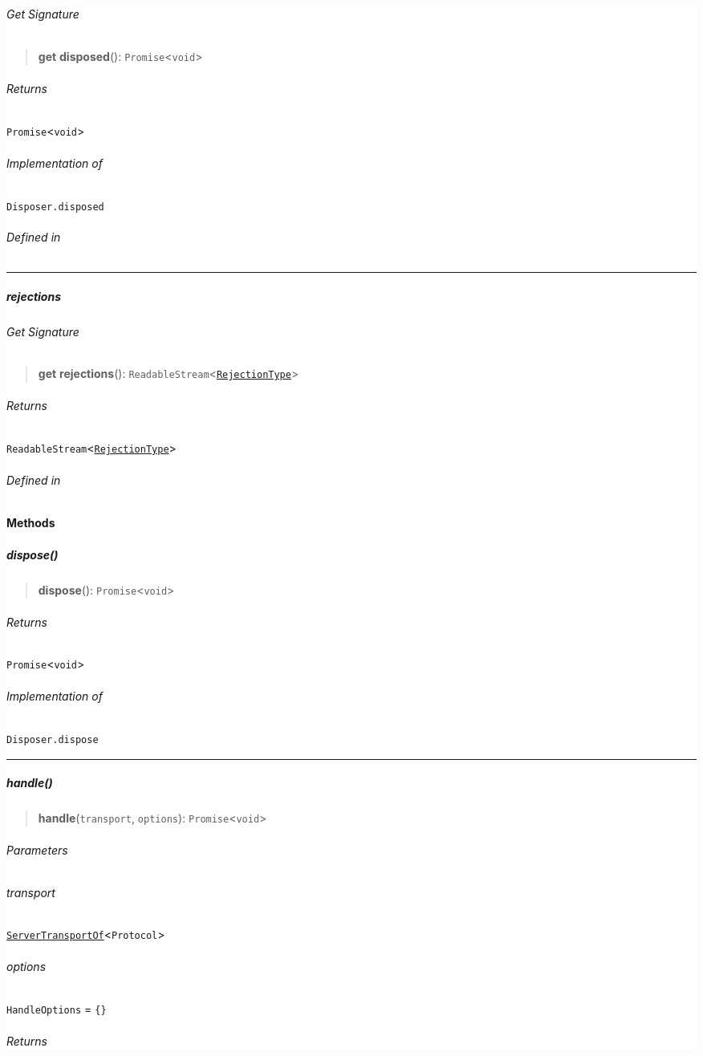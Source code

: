 ###### Get Signature

> **get** **disposed**(): `Promise`\<`void`\>

###### Returns

`Promise`\<`void`\>

###### Implementation of

`Disposer.disposed`

###### Defined in

***

##### rejections

###### Get Signature

> **get** **rejections**(): `ReadableStream`\<[`RejectionType`](index.md#rejectiontypereason-info)\>

###### Returns

`ReadableStream`\<[`RejectionType`](index.md#rejectiontypereason-info)\>

###### Defined in

#### Methods

##### dispose()

> **dispose**(): `Promise`\<`void`\>

###### Returns

`Promise`\<`void`\>

###### Implementation of

`Disposer.dispose`

***

##### handle()

> **handle**(`transport`, `options`): `Promise`\<`void`\>

###### Parameters

###### transport

[`ServerTransportOf`](../protocol/index.md#servertransportofprotocol)\<`Protocol`\>

###### options

`HandleOptions` = `{}`

###### Returns
